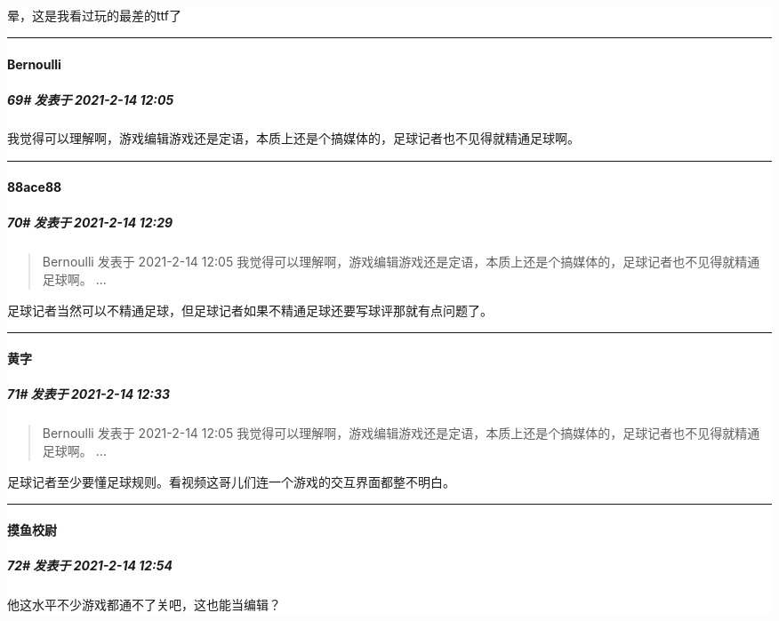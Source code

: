 
晕，这是我看过玩的最差的ttf了







*****

####  Bernoulli  
##### 69#       发表于 2021-2-14 12:05




我觉得可以理解啊，游戏编辑游戏还是定语，本质上还是个搞媒体的，足球记者也不见得就精通足球啊。







*****

####  88ace88  
##### 70#       发表于 2021-2-14 12:29



<blockquote>Bernoulli 发表于 2021-2-14 12:05
我觉得可以理解啊，游戏编辑游戏还是定语，本质上还是个搞媒体的，足球记者也不见得就精通足球啊。 ...</blockquote>
足球记者当然可以不精通足球，但足球记者如果不精通足球还要写球评那就有点问题了。







*****

####  黄字  
##### 71#       发表于 2021-2-14 12:33



<blockquote>Bernoulli 发表于 2021-2-14 12:05
我觉得可以理解啊，游戏编辑游戏还是定语，本质上还是个搞媒体的，足球记者也不见得就精通足球啊。 ...</blockquote>
足球记者至少要懂足球规则。看视频这哥儿们连一个游戏的交互界面都整不明白。







*****

####  摸鱼校尉  
##### 72#       发表于 2021-2-14 12:54




他这水平不少游戏都通不了关吧，这也能当编辑？

